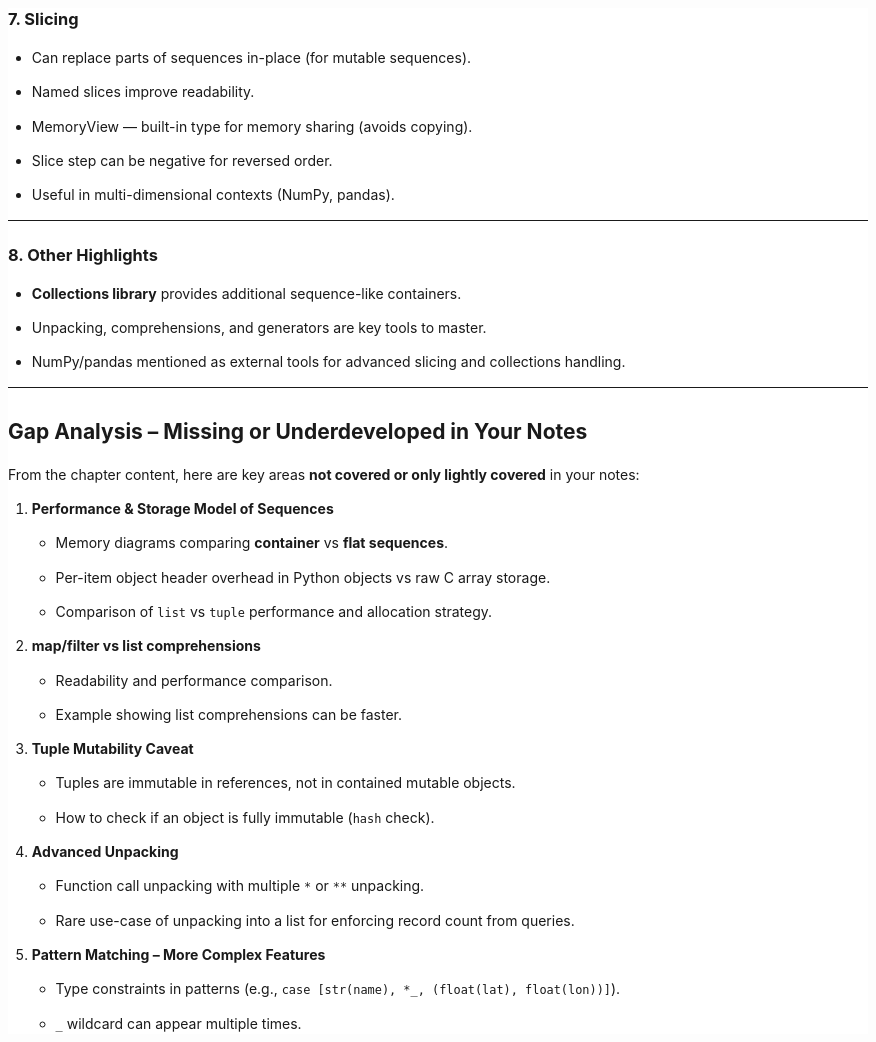 
### 7. **Slicing**

- Can replace parts of sequences in-place (for mutable sequences).
    
- Named slices improve readability.
    
- MemoryView — built-in type for memory sharing (avoids copying).
    
- Slice step can be negative for reversed order.
    
- Useful in multi-dimensional contexts (NumPy, pandas).
    

---

### 8. **Other Highlights**

- **Collections library** provides additional sequence-like containers.
    
- Unpacking, comprehensions, and generators are key tools to master.
    
- NumPy/pandas mentioned as external tools for advanced slicing and collections handling.
    

---

## **Gap Analysis – Missing or Underdeveloped in Your Notes**

From the chapter content, here are key areas **not covered or only lightly covered** in your notes:

1. **Performance & Storage Model of Sequences**
    
    - Memory diagrams comparing **container** vs **flat sequences**.
        
    - Per-item object header overhead in Python objects vs raw C array storage.
        
    - Comparison of `list` vs `tuple` performance and allocation strategy.
        
2. **map/filter vs list comprehensions**
    
    - Readability and performance comparison.
        
    - Example showing list comprehensions can be faster.
        
3. **Tuple Mutability Caveat**
    
    - Tuples are immutable in references, not in contained mutable objects.
        
    - How to check if an object is fully immutable (`hash` check).
        
4. **Advanced Unpacking**
    
    - Function call unpacking with multiple `*` or `**` unpacking.
        
    - Rare use-case of unpacking into a list for enforcing record count from queries.
        
5. **Pattern Matching – More Complex Features**
    
    - Type constraints in patterns (e.g., `case [str(name), *_, (float(lat), float(lon))]`).
        
    - `_` wildcard can appear multiple times.
        